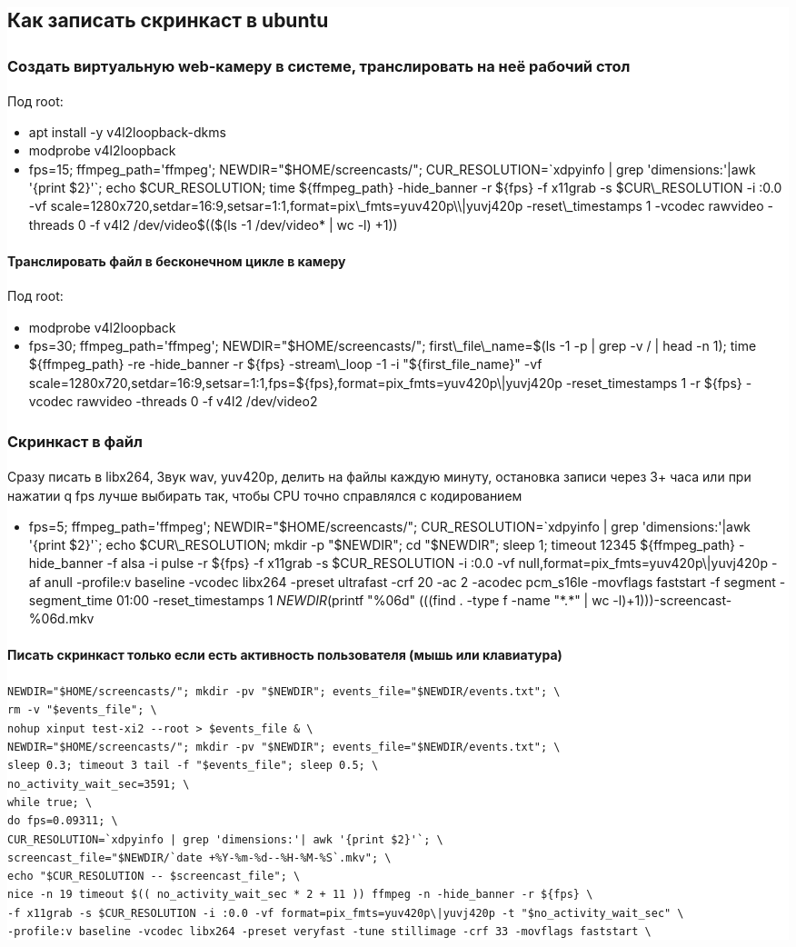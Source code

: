 ## Как записать скринкаст в ubuntu

### Создать виртуальную web-камеру в системе, транслировать на неё рабочий стол

Под root:

  - apt install -y v4l2loopback-dkms
  - modprobe v4l2loopback
  - fps=15; ffmpeg\_path='ffmpeg'; NEWDIR="$HOME/screencasts/";
    CUR\_RESOLUTION=\`xdpyinfo | grep 'dimensions:'|awk '{print $2}'\`;
    echo $CUR\_RESOLUTION; time ${ffmpeg\_path} -hide\_banner -r ${fps}
    -f x11grab -s $CUR\_RESOLUTION -i :0.0 -vf
    scale=1280x720,setdar=16:9,setsar=1:1,format=pix\_fmts=yuv420p\\|yuvj420p
    -reset\_timestamps 1 -vcodec rawvideo -threads 0 -f v4l2
    /dev/video$(($(ls -1 /dev/video\* | wc -l) +1))

#### Транслировать файл в бесконечном цикле в камеру

Под root:

  - modprobe v4l2loopback
  - fps=30; ffmpeg\_path='ffmpeg'; NEWDIR="$HOME/screencasts/";
    first\_file\_name=$(ls -1 -p | grep -v / | head -n 1); time
    ${ffmpeg\_path} -re -hide\_banner -r ${fps} -stream\_loop -1 -i
    "${first\_file\_name}" -vf
    scale=1280x720,setdar=16:9,setsar=1:1,fps=${fps},format=pix\_fmts=yuv420p\\|yuvj420p
    -reset\_timestamps 1 -r ${fps} -vcodec rawvideo -threads 0 -f v4l2
    /dev/video2

### Скринкаст в файл

Сразу писать в libx264, Звук wav, yuv420p, делить на файлы каждую
минуту, остановка записи через 3+ часа или при нажатии q fps лучше
выбирать так, чтобы CPU точно справлялся с кодированием

  - fps=5; ffmpeg\_path='ffmpeg'; NEWDIR="$HOME/screencasts/";
    CUR\_RESOLUTION=\`xdpyinfo | grep 'dimensions:'|awk '{print $2}'\`;
    echo $CUR\_RESOLUTION; mkdir -p "$NEWDIR"; cd "$NEWDIR"; sleep 1;
    timeout 12345 ${ffmpeg\_path} -hide\_banner -f alsa -i pulse -r
    ${fps} -f x11grab -s $CUR\_RESOLUTION -i :0.0 -vf
    null,format=pix\_fmts=yuv420p\\|yuvj420p -af anull -profile:v
    baseline -vcodec libx264 -preset ultrafast -crf 20 -ac 2 -acodec
    pcm\_s16le -movflags faststart -f segment -segment\_time 01:00
    -reset\_timestamps 1 $NEWDIR$(printf "%06d" $(($(find . -type f
    -name "\*.\*" | wc -l)+1)))-screencast-%06d.mkv

#### Писать скринкаст только если есть активность пользователя (мышь или клавиатура)

    NEWDIR="$HOME/screencasts/"; mkdir -pv "$NEWDIR"; events_file="$NEWDIR/events.txt"; \
    rm -v "$events_file"; \
    nohup xinput test-xi2 --root > $events_file & \
    NEWDIR="$HOME/screencasts/"; mkdir -pv "$NEWDIR"; events_file="$NEWDIR/events.txt"; \
    sleep 0.3; timeout 3 tail -f "$events_file"; sleep 0.5; \
    no_activity_wait_sec=3591; \
    while true; \
    do fps=0.09311; \
    CUR_RESOLUTION=`xdpyinfo | grep 'dimensions:'| awk '{print $2}'`; \
    screencast_file="$NEWDIR/`date +%Y-%m-%d--%H-%M-%S`.mkv"; \
    echo "$CUR_RESOLUTION -- $screencast_file"; \
    nice -n 19 timeout $(( no_activity_wait_sec * 2 + 11 )) ffmpeg -n -hide_banner -r ${fps} \
    -f x11grab -s $CUR_RESOLUTION -i :0.0 -vf format=pix_fmts=yuv420p\|yuvj420p -t "$no_activity_wait_sec" \
    -profile:v baseline -vcodec libx264 -preset veryfast -tune stillimage -crf 33 -movflags faststart \